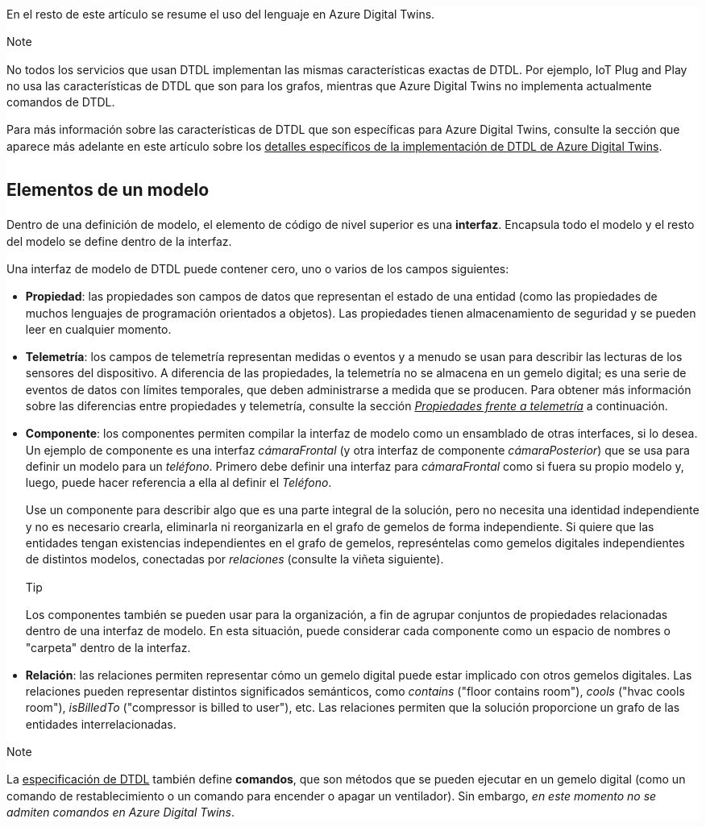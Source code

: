 En el resto de este artículo se resume el uso del lenguaje en Azure Digital Twins.

> [!NOTE] 
> No todos los servicios que usan DTDL implementan las mismas características exactas de DTDL. Por ejemplo, IoT Plug and Play no usa las características de DTDL que son para los grafos, mientras que Azure Digital Twins no implementa actualmente comandos de DTDL.
>
> Para más información sobre las características de DTDL que son específicas para Azure Digital Twins, consulte la sección que aparece más adelante en este artículo sobre los [detalles específicos de la implementación de DTDL de Azure Digital Twins](#azure-digital-twins-dtdl-implementation-specifics).

## <a name="elements-of-a-model"></a>Elementos de un modelo

Dentro de una definición de modelo, el elemento de código de nivel superior es una **interfaz**. Encapsula todo el modelo y el resto del modelo se define dentro de la interfaz. 

Una interfaz de modelo de DTDL puede contener cero, uno o varios de los campos siguientes:
* **Propiedad**: las propiedades son campos de datos que representan el estado de una entidad (como las propiedades de muchos lenguajes de programación orientados a objetos). Las propiedades tienen almacenamiento de seguridad y se pueden leer en cualquier momento.
* **Telemetría**: los campos de telemetría representan medidas o eventos y a menudo se usan para describir las lecturas de los sensores del dispositivo. A diferencia de las propiedades, la telemetría no se almacena en un gemelo digital; es una serie de eventos de datos con límites temporales, que deben administrarse a medida que se producen. Para obtener más información sobre las diferencias entre propiedades y telemetría, consulte la sección [*Propiedades frente a telemetría*](#properties-vs-telemetry) a continuación.
* **Componente**: los componentes permiten compilar la interfaz de modelo como un ensamblado de otras interfaces, si lo desea. Un ejemplo de componente es una interfaz *cámaraFrontal* (y otra interfaz de componente *cámaraPosterior*) que se usa para definir un modelo para un *teléfono*. Primero debe definir una interfaz para *cámaraFrontal* como si fuera su propio modelo y, luego, puede hacer referencia a ella al definir el *Teléfono*.

    Use un componente para describir algo que es una parte integral de la solución, pero no necesita una identidad independiente y no es necesario crearla, eliminarla ni reorganizarla en el grafo de gemelos de forma independiente. Si quiere que las entidades tengan existencias independientes en el grafo de gemelos, represéntelas como gemelos digitales independientes de distintos modelos, conectadas por *relaciones* (consulte la viñeta siguiente).
    
    >[!TIP] 
    >Los componentes también se pueden usar para la organización, a fin de agrupar conjuntos de propiedades relacionadas dentro de una interfaz de modelo. En esta situación, puede considerar cada componente como un espacio de nombres o "carpeta" dentro de la interfaz.
* **Relación**: las relaciones permiten representar cómo un gemelo digital puede estar implicado con otros gemelos digitales. Las relaciones pueden representar distintos significados semánticos, como *contains* ("floor contains room"), *cools* ("hvac cools room"), *isBilledTo* ("compressor is billed to user"), etc. Las relaciones permiten que la solución proporcione un grafo de las entidades interrelacionadas.

> [!NOTE]
> La [especificación de DTDL](https://github.com/Azure/opendigitaltwins-dtdl/blob/master/DTDL/v2/dtdlv2.md) también define **comandos**, que son métodos que se pueden ejecutar en un gemelo digital (como un comando de restablecimiento o un comando para encender o apagar un ventilador). Sin embargo, *en este momento no se admiten comandos en Azure Digital Twins*.
